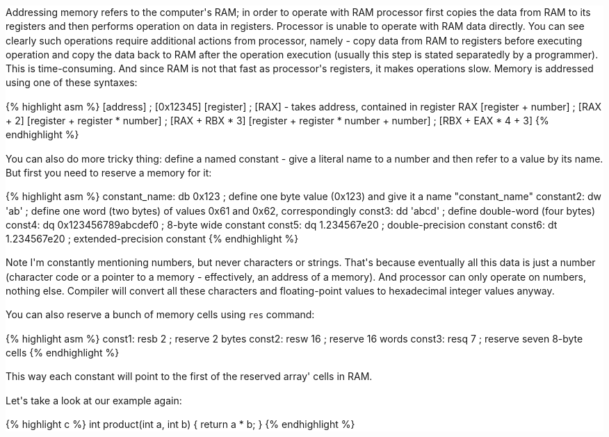 Addressing memory refers to the computer's RAM; in order to operate with RAM processor first copies the
data from RAM to its registers and then performs operation on data in registers. Processor is unable
to operate with RAM data directly. You can see clearly such operations require additional actions
from processor, namely - copy data from RAM to registers before executing operation and copy the data
back to RAM after the operation execution (usually this step is stated separatedly by a programmer).
This is time-consuming. And since RAM is not that fast as processor's registers, it makes operations slow.
Memory is addressed using one of these syntaxes:

{% highlight asm %}
[address] ; [0x12345]
[register] ; [RAX] - takes address, contained in register RAX
[register + number] ; [RAX + 2]
[register + register * number] ; [RAX + RBX * 3]
[register + register * number + number] ; [RBX + EAX * 4 + 3]
{% endhighlight %}

You can also do more tricky thing: define a named constant - give a literal name to a number and then refer
to a value by its name. But first you need to reserve a memory for it:

{% highlight asm %}
constant_name: db 0x123 ; define one byte value (0x123) and give it a name "constant_name"
constant2: dw 'ab' ; define one word (two bytes) of values 0x61 and 0x62, correspondingly
const3: dd 'abcd' ; define double-word (four bytes)
const4: dq 0x123456789abcdef0 ; 8-byte wide constant
const5: dq 1.234567e20 ; double-precision constant
const6: dt 1.234567e20 ; extended-precision constant
{% endhighlight %}

Note I'm constantly mentioning numbers, but never characters or strings. That's because eventually all this
data is just a number (character code or a pointer to a memory - effectively, an address of a memory). And
processor can only operate on numbers, nothing else. Compiler will convert all these characters and floating-point
values to hexadecimal integer values anyway.

You can also reserve a bunch of memory cells using `res` command:

{% highlight asm %}
const1: resb 2 ; reserve 2 bytes
const2: resw 16 ; reserve 16 words
const3: resq 7 ; reserve seven 8-byte cells
{% endhighlight %}

This way each constant will point to the first of the reserved array' cells in RAM.

Let's take a look at our example again:

{% highlight c %}
int product(int a, int b) {
    return a * b;
}
{% endhighlight %}
